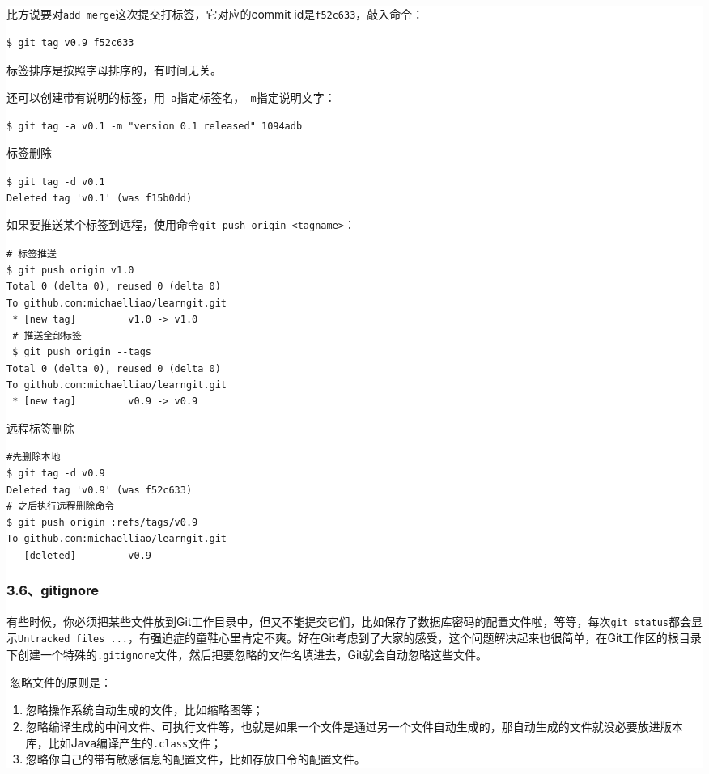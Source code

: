 ```
```

比方说要对`add merge`这次提交打标签，它对应的commit id是`f52c633`，敲入命令：

```
$ git tag v0.9 f52c633
```

标签排序是按照字母排序的，有时间无关。

还可以创建带有说明的标签，用`-a`指定标签名，`-m`指定说明文字：

```
$ git tag -a v0.1 -m "version 0.1 released" 1094adb
```

标签删除

```
$ git tag -d v0.1
Deleted tag 'v0.1' (was f15b0dd)
```

如果要推送某个标签到远程，使用命令`git push origin <tagname>`：

```
# 标签推送
$ git push origin v1.0
Total 0 (delta 0), reused 0 (delta 0)
To github.com:michaelliao/learngit.git
 * [new tag]         v1.0 -> v1.0
 # 推送全部标签
 $ git push origin --tags
Total 0 (delta 0), reused 0 (delta 0)
To github.com:michaelliao/learngit.git
 * [new tag]         v0.9 -> v0.9
```

远程标签删除

```
#先删除本地
$ git tag -d v0.9
Deleted tag 'v0.9' (was f52c633)
# 之后执行远程删除命令
$ git push origin :refs/tags/v0.9
To github.com:michaelliao/learngit.git
 - [deleted]         v0.9
```

### 3.6、gitignore

​		有些时候，你必须把某些文件放到Git工作目录中，但又不能提交它们，比如保存了数据库密码的配置文件啦，等等，每次`git status`都会显示`Untracked files ...`，有强迫症的童鞋心里肯定不爽。好在Git考虑到了大家的感受，这个问题解决起来也很简单，在Git工作区的根目录下创建一个特殊的`.gitignore`文件，然后把要忽略的文件名填进去，Git就会自动忽略这些文件。

​	 忽略文件的原则是：

1. 忽略操作系统自动生成的文件，比如缩略图等；
2. 忽略编译生成的中间文件、可执行文件等，也就是如果一个文件是通过另一个文件自动生成的，那自动生成的文件就没必要放进版本库，比如Java编译产生的`.class`文件；
3. 忽略你自己的带有敏感信息的配置文件，比如存放口令的配置文件。
